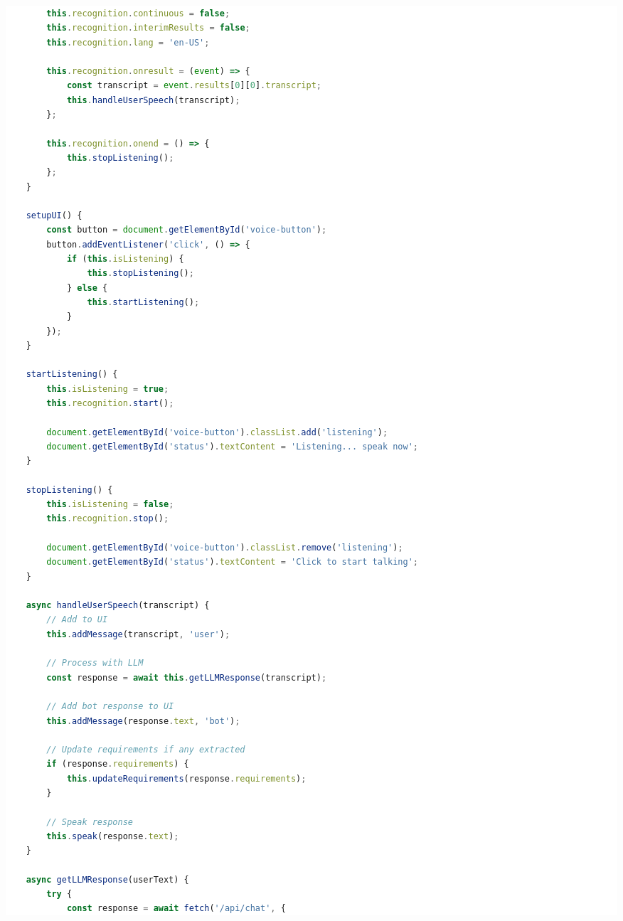 ```javascript
        this.recognition.continuous = false;
        this.recognition.interimResults = false;
        this.recognition.lang = 'en-US';
        
        this.recognition.onresult = (event) => {
            const transcript = event.results[0][0].transcript;
            this.handleUserSpeech(transcript);
        };
        
        this.recognition.onend = () => {
            this.stopListening();
        };
    }
    
    setupUI() {
        const button = document.getElementById('voice-button');
        button.addEventListener('click', () => {
            if (this.isListening) {
                this.stopListening();
            } else {
                this.startListening();
            }
        });
    }
    
    startListening() {
        this.isListening = true;
        this.recognition.start();
        
        document.getElementById('voice-button').classList.add('listening');
        document.getElementById('status').textContent = 'Listening... speak now';
    }
    
    stopListening() {
        this.isListening = false;
        this.recognition.stop();
        
        document.getElementById('voice-button').classList.remove('listening');
        document.getElementById('status').textContent = 'Click to start talking';
    }
    
    async handleUserSpeech(transcript) {
        // Add to UI
        this.addMessage(transcript, 'user');
        
        // Process with LLM
        const response = await this.getLLMResponse(transcript);
        
        // Add bot response to UI
        this.addMessage(response.text, 'bot');
        
        // Update requirements if any extracted
        if (response.requirements) {
            this.updateRequirements(response.requirements);
        }
        
        // Speak response
        this.speak(response.text);
    }
    
    async getLLMResponse(userText) {
        try {
            const response = await fetch('/api/chat', {
```